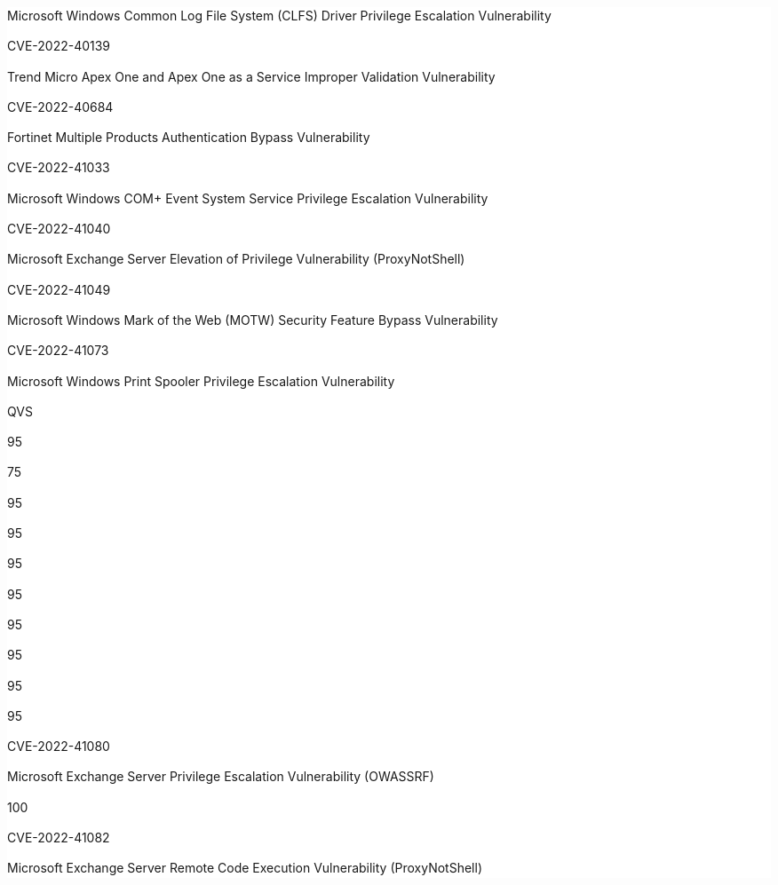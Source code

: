 Microsoft Windows Common Log File System (CLFS) Driver Privilege 
Escalation Vulnerability

CVE\-2022\-40139

Trend Micro Apex One and Apex One as a Service Improper Validation 
Vulnerability

CVE\-2022\-40684

Fortinet Multiple Products Authentication Bypass Vulnerability

CVE\-2022\-41033

Microsoft Windows COM\+ Event System Service Privilege Escalation 
Vulnerability

CVE\-2022\-41040

Microsoft Exchange Server Elevation of Privilege Vulnerability 
(ProxyNotShell)

CVE\-2022\-41049

Microsoft Windows Mark of the Web (MOTW) Security Feature Bypass 
Vulnerability

CVE\-2022\-41073

Microsoft Windows Print Spooler Privilege Escalation Vulnerability

QVS

95

75

95

95

95

95

95

95

95

95

CVE\-2022\-41080

Microsoft Exchange Server Privilege Escalation Vulnerability (OWASSRF)

100

CVE\-2022\-41082

Microsoft Exchange Server Remote Code Execution Vulnerability 
(ProxyNotShell)
